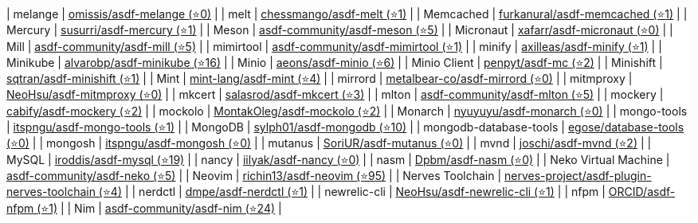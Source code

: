 | melange                       | [omissis/asdf-melange (⭐0)](https://github.com/omissis/asdf-melange)                                                   |
| melt                          | [chessmango/asdf-melt (⭐1)](https://github.com/chessmango/asdf-melt)                                                   |
| Memcached                     | [furkanural/asdf-memcached (⭐1)](https://github.com/furkanural/asdf-memcached)                                         |
| Mercury                       | [susurri/asdf-mercury (⭐1)](https://github.com/susurri/asdf-mercury)                                                   |
| Meson                         | [asdf-community/asdf-meson (⭐5)](https://github.com/asdf-community/asdf-meson)                                         |
| Micronaut                     | [xafarr/asdf-micronaut (⭐0)](https://github.com/xafarr/asdf-micronaut)                                                 |
| Mill                          | [asdf-community/asdf-mill (⭐5)](https://github.com/asdf-community/asdf-mill)                                           |
| mimirtool                     | [asdf-community/asdf-mimirtool (⭐1)](https://github.com/asdf-community/asdf-mimirtool)                                 |
| minify                        | [axilleas/asdf-minify (⭐1)](https://github.com/axilleas/asdf-minify)                                                   |
| Minikube                      | [alvarobp/asdf-minikube (⭐16)](https://github.com/alvarobp/asdf-minikube)                                              |
| Minio                         | [aeons/asdf-minio (⭐6)](https://github.com/aeons/asdf-minio)                                                           |
| Minio Client                  | [penpyt/asdf-mc (⭐2)](https://github.com/penpyt/asdf-mc)                                                               |
| Minishift                     | [sqtran/asdf-minishift (⭐1)](https://github.com/sqtran/asdf-minishift)                                                 |
| Mint                          | [mint-lang/asdf-mint (⭐4)](https://github.com/mint-lang/asdf-mint)                                                     |
| mirrord                       | [metalbear-co/asdf-mirrord (⭐0)](https://github.com/metalbear-co/asdf-mirrord)                                         |
| mitmproxy                     | [NeoHsu/asdf-mitmproxy (⭐0)](https://github.com/NeoHsu/asdf-mitmproxy)                                                 |
| mkcert                        | [salasrod/asdf-mkcert (⭐3)](https://github.com/salasrod/asdf-mkcert)                                                   |
| mlton                         | [asdf-community/asdf-mlton (⭐5)](https://github.com/asdf-community/asdf-mlton)                                         |
| mockery                       | [cabify/asdf-mockery (⭐2)](https://github.com/cabify/asdf-mockery)                                                     |
| mockolo                       | [MontakOleg/asdf-mockolo (⭐2)](https://github.com/MontakOleg/asdf-mockolo)                                             |
| Monarch                       | [nyuyuyu/asdf-monarch (⭐0)](https://github.com/nyuyuyu/asdf-monarch)                                                   |
| mongo-tools                   | [itspngu/asdf-mongo-tools (⭐1)](https://github.com/itspngu/asdf-mongo-tools)                                           |
| MongoDB                       | [sylph01/asdf-mongodb (⭐10)](https://github.com/sylph01/asdf-mongodb)                                                  |
| mongodb-database-tools        | [egose/database-tools (⭐0)](https://github.com/egose/asdf-database-tools)                                              |
| mongosh                       | [itspngu/asdf-mongosh (⭐0)](https://github.com/itspngu/asdf-mongosh)                                                   |
| mutanus                       | [SoriUR/asdf-mutanus (⭐0)](https://github.com/SoriUR/asdf-mutanus)                                                     |
| mvnd                          | [joschi/asdf-mvnd (⭐2)](https://github.com/joschi/asdf-mvnd)                                                           |
| MySQL                         | [iroddis/asdf-mysql (⭐19)](https://github.com/iroddis/asdf-mysql)                                                      |
| nancy                         | [iilyak/asdf-nancy (⭐0)](https://github.com/iilyak/asdf-nancy)                                                         |
| nasm                          | [Dpbm/asdf-nasm (⭐0)](https://github.com/Dpbm/asdf-nasm)                                                               |
| Neko Virtual Machine          | [asdf-community/asdf-neko (⭐5)](https://github.com/asdf-community/asdf-neko)                                           |
| Neovim                        | [richin13/asdf-neovim (⭐95)](https://github.com/richin13/asdf-neovim)                                                  |
| Nerves Toolchain              | [nerves-project/asdf-plugin-nerves-toolchain (⭐4)](https://github.com/nerves-project/asdf-plugin-nerves-toolchain)     |
| nerdctl                       | [dmpe/asdf-nerdctl (⭐1)](https://github.com/dmpe/asdf-nerdctl)                                                         |
| newrelic-cli                  | [NeoHsu/asdf-newrelic-cli (⭐1)](https://github.com/NeoHsu/asdf-newrelic-cli)                                           |
| nfpm                          | [ORCID/asdf-nfpm (⭐1)](https://github.com/ORCID/asdf-nfpm)                                                             |
| Nim                           | [asdf-community/asdf-nim (⭐24)](https://github.com/asdf-community/asdf-nim)                                            |